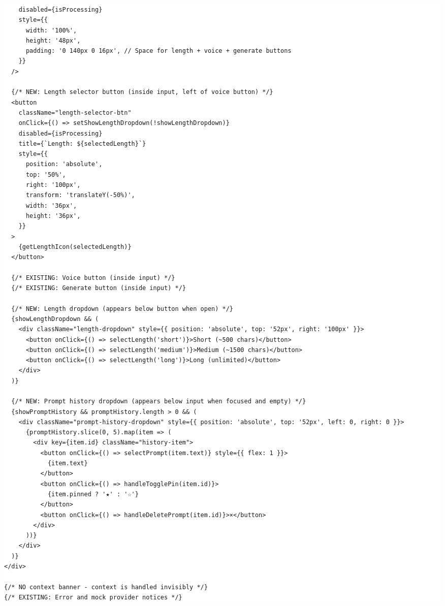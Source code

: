 ```tsx
    disabled={isProcessing}
    style={{
      width: '100%',
      height: '48px',
      padding: '0 140px 0 16px', // Space for length + voice + generate buttons
    }}
  />

  {/* NEW: Length selector button (inside input, left of voice button) */}
  <button
    className="length-selector-btn"
    onClick={() => setShowLengthDropdown(!showLengthDropdown)}
    disabled={isProcessing}
    title={`Length: ${selectedLength}`}
    style={{
      position: 'absolute',
      top: '50%',
      right: '100px',
      transform: 'translateY(-50%)',
      width: '36px',
      height: '36px',
    }}
  >
    {getLengthIcon(selectedLength)}
  </button>

  {/* EXISTING: Voice button (inside input) */}
  {/* EXISTING: Generate button (inside input) */}

  {/* NEW: Length dropdown (appears below button when open) */}
  {showLengthDropdown && (
    <div className="length-dropdown" style={{ position: 'absolute', top: '52px', right: '100px' }}>
      <button onClick={() => selectLength('short')}>Short (~500 chars)</button>
      <button onClick={() => selectLength('medium')}>Medium (~1500 chars)</button>
      <button onClick={() => selectLength('long')}>Long (unlimited)</button>
    </div>
  )}

  {/* NEW: Prompt history dropdown (appears below input when focused and empty) */}
  {showPromptHistory && promptHistory.length > 0 && (
    <div className="prompt-history-dropdown" style={{ position: 'absolute', top: '52px', left: 0, right: 0 }}>
      {promptHistory.slice(0, 5).map(item => (
        <div key={item.id} className="history-item">
          <button onClick={() => selectPrompt(item.text)} style={{ flex: 1 }}>
            {item.text}
          </button>
          <button onClick={() => handleTogglePin(item.id)}>
            {item.pinned ? '★' : '☆'}
          </button>
          <button onClick={() => handleDeletePrompt(item.id)}>×</button>
        </div>
      ))}
    </div>
  )}
</div>

{/* NO context banner - context is handled invisibly */}
{/* EXISTING: Error and mock provider notices */}
```

